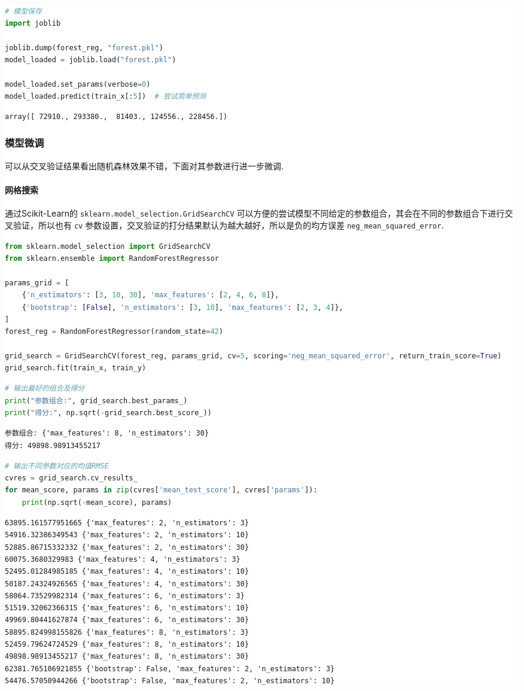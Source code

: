 ```python
# 模型保存
import joblib

joblib.dump(forest_reg, "forest.pkl")
model_loaded = joblib.load("forest.pkl")

model_loaded.set_params(verbose=0)
model_loaded.predict(train_x[:5])  # 尝试简单预测
```


    array([ 72910., 293380.,  81403., 124556., 228456.])

### 模型微调

可以从交叉验证结果看出随机森林效果不错，下面对其参数进行进一步微调.

#### 网格搜索

通过Scikit-Learn的 `sklearn.model_selection.GridSearchCV` 可以方便的尝试模型不同给定的参数组合，其会在不同的参数组合下进行交叉验证，所以也有 `cv` 参数设置，交叉验证的打分结果默认为越大越好，所以是负的均方误差 `neg_mean_squared_error`.


```python
from sklearn.model_selection import GridSearchCV
from sklearn.ensemble import RandomForestRegressor

params_grid = [
    {'n_estimators': [3, 10, 30], 'max_features': [2, 4, 6, 8]},
    {'bootstrap': [False], 'n_estimators': [3, 10], 'max_features': [2, 3, 4]},
]
forest_reg = RandomForestRegressor(random_state=42)

grid_search = GridSearchCV(forest_reg, params_grid, cv=5, scoring='neg_mean_squared_error', return_train_score=True)
grid_search.fit(train_x, train_y)
```


```python
# 输出最好的组合及得分
print("参数组合:", grid_search.best_params_)
print("得分:", np.sqrt(-grid_search.best_score_))
```

    参数组合: {'max_features': 8, 'n_estimators': 30}
    得分: 49898.98913455217

```python
# 输出不同参数对应的均值RMSE
cvres = grid_search.cv_results_
for mean_score, params in zip(cvres['mean_test_score'], cvres['params']):
    print(np.sqrt(-mean_score), params)
```

    63895.161577951665 {'max_features': 2, 'n_estimators': 3}
    54916.32386349543 {'max_features': 2, 'n_estimators': 10}
    52885.86715332332 {'max_features': 2, 'n_estimators': 30}
    60075.3680329983 {'max_features': 4, 'n_estimators': 3}
    52495.01284985185 {'max_features': 4, 'n_estimators': 10}
    50187.24324926565 {'max_features': 4, 'n_estimators': 30}
    58064.73529982314 {'max_features': 6, 'n_estimators': 3}
    51519.32062366315 {'max_features': 6, 'n_estimators': 10}
    49969.80441627874 {'max_features': 6, 'n_estimators': 30}
    58895.824998155826 {'max_features': 8, 'n_estimators': 3}
    52459.79624724529 {'max_features': 8, 'n_estimators': 10}
    49898.98913455217 {'max_features': 8, 'n_estimators': 30}
    62381.765106921855 {'bootstrap': False, 'max_features': 2, 'n_estimators': 3}
    54476.57050944266 {'bootstrap': False, 'max_features': 2, 'n_estimators': 10}
